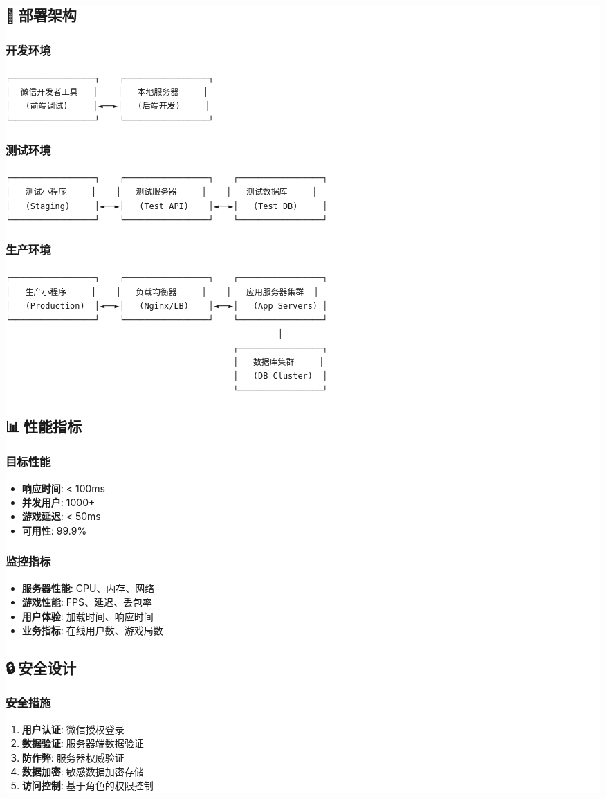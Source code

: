 ## 🚀 部署架构

### 开发环境
```
┌─────────────────┐    ┌─────────────────┐
│  微信开发者工具   │    │   本地服务器     │
│   (前端调试)     │◄──►│   (后端开发)     │
└─────────────────┘    └─────────────────┘
```

### 测试环境
```
┌─────────────────┐    ┌─────────────────┐    ┌─────────────────┐
│   测试小程序     │    │   测试服务器     │    │   测试数据库     │
│   (Staging)     │◄──►│   (Test API)    │◄──►│   (Test DB)     │
└─────────────────┘    └─────────────────┘    └─────────────────┘
```

### 生产环境
```
┌─────────────────┐    ┌─────────────────┐    ┌─────────────────┐
│   生产小程序     │    │   负载均衡器     │    │   应用服务器集群  │
│   (Production)  │◄──►│   (Nginx/LB)    │◄──►│   (App Servers) │
└─────────────────┘    └─────────────────┘    └─────────────────┘
                                                       │
                                              ┌─────────────────┐
                                              │   数据库集群     │
                                              │   (DB Cluster)  │
                                              └─────────────────┘
```

## 📊 性能指标

### 目标性能
- **响应时间**: < 100ms
- **并发用户**: 1000+
- **游戏延迟**: < 50ms
- **可用性**: 99.9%

### 监控指标
- **服务器性能**: CPU、内存、网络
- **游戏性能**: FPS、延迟、丢包率
- **用户体验**: 加载时间、响应时间
- **业务指标**: 在线用户数、游戏局数

## 🔒 安全设计

### 安全措施
1. **用户认证**: 微信授权登录
2. **数据验证**: 服务器端数据验证
3. **防作弊**: 服务器权威验证
4. **数据加密**: 敏感数据加密存储
5. **访问控制**: 基于角色的权限控制
